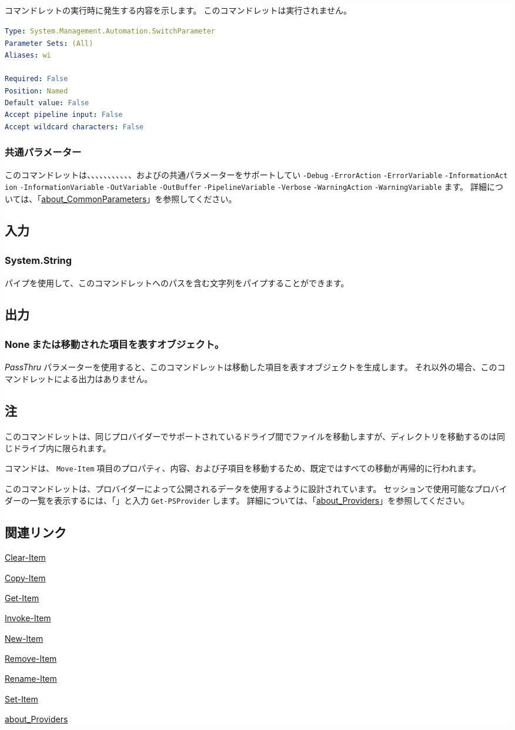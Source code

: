 コマンドレットの実行時に発生する内容を示します。
このコマンドレットは実行されません。

```yaml
Type: System.Management.Automation.SwitchParameter
Parameter Sets: (All)
Aliases: wi

Required: False
Position: Named
Default value: False
Accept pipeline input: False
Accept wildcard characters: False
```

### 共通パラメーター

このコマンドレットは、、、、、、、、、、、およびの共通パラメーターをサポートしてい `-Debug` `-ErrorAction` `-ErrorVariable` `-InformationAction` `-InformationVariable` `-OutVariable` `-OutBuffer` `-PipelineVariable` `-Verbose` `-WarningAction` `-WarningVariable` ます。 詳細については、「[about_CommonParameters](../Microsoft.PowerShell.Core/About/about_CommonParameters.md)」を参照してください。

## 入力

### System.String

パイプを使用して、このコマンドレットへのパスを含む文字列をパイプすることができます。

## 出力

### None または移動された項目を表すオブジェクト。

*PassThru* パラメーターを使用すると、このコマンドレットは移動した項目を表すオブジェクトを生成します。
それ以外の場合、このコマンドレットによる出力はありません。

## 注

このコマンドレットは、同じプロバイダーでサポートされているドライブ間でファイルを移動しますが、ディレクトリを移動するのは同じドライブ内に限られます。

コマンドは、 `Move-Item` 項目のプロパティ、内容、および子項目を移動するため、既定ではすべての移動が再帰的に行われます。

このコマンドレットは、プロバイダーによって公開されるデータを使用するように設計されています。
セッションで使用可能なプロバイダーの一覧を表示するには、「」と入力 `Get-PSProvider` します。
詳細については、「[about_Providers](../Microsoft.PowerShell.Core/About/about_Providers.md)」を参照してください。

## 関連リンク

[Clear-Item](Clear-Item.md)

[Copy-Item](Copy-Item.md)

[Get-Item](Get-Item.md)

[Invoke-Item](Invoke-Item.md)

[New-Item](New-Item.md)

[Remove-Item](Remove-Item.md)

[Rename-Item](Rename-Item.md)

[Set-Item](Set-Item.md)

[about_Providers](../Microsoft.PowerShell.Core/About/about_Providers.md)
